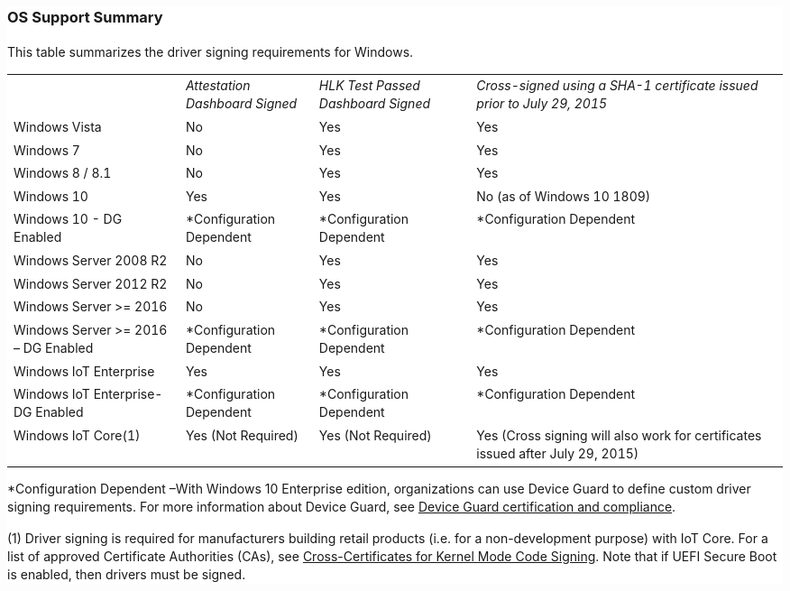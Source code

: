 ### OS Support Summary

This table summarizes the driver signing requirements for Windows.

|                                    |                                |                                    |                                                                                |
|------------------------------------|--------------------------------|------------------------------------|--------------------------------------------------------------------------------|
|                                    | *Attestation Dashboard Signed* | *HLK Test Passed Dashboard Signed* | *Cross-signed using a SHA-1 certificate issued prior to July 29, 2015*         |
| Windows Vista                      | No                             | Yes                                | Yes                                                                            |
| Windows 7                          | No                             | Yes                                | Yes                                                                            |
| Windows 8 / 8.1                    | No                             | Yes                                | Yes                                                                            |
| Windows 10                         | Yes                            | Yes                                | No (as of Windows 10 1809)                                                                            |
| Windows 10 - DG Enabled            | \*Configuration Dependent      | \*Configuration Dependent          | \*Configuration Dependent                                                      |
| Windows Server 2008 R2             | No                             | Yes                                | Yes                                                                            |
| Windows Server 2012 R2             | No                             | Yes                                | Yes                                                                            |
| Windows Server >= 2016             | No                             | Yes                                | Yes                                                                            |
| Windows Server >= 2016 – DG Enabled| \*Configuration Dependent      | \*Configuration Dependent          | \*Configuration Dependent                                                      |
| Windows IoT Enterprise             | Yes                            | Yes                                | Yes                                                                            |
| Windows IoT Enterprise- DG Enabled | \*Configuration Dependent      | \*Configuration Dependent          | \*Configuration Dependent                                                      |
| Windows IoT Core(1)                | Yes (Not Required)             | Yes (Not Required)                 | Yes (Cross signing will also work for certificates issued after July 29, 2015) |

\*Configuration Dependent –With Windows 10 Enterprise edition, organizations can use Device Guard to define custom driver signing requirements. For more information about Device Guard, see [Device Guard certification and compliance](https://docs.microsoft.com/windows/keep-secure/device-guard-certification-and-compliance).

(1) Driver signing is required for manufacturers building retail products (i.e. for a non-development purpose) with IoT Core. For a list of approved Certificate Authorities (CAs), see [Cross-Certificates for Kernel Mode Code Signing](https://docs.microsoft.com/windows-hardware/drivers/install/cross-certificates-for-kernel-mode-code-signing). Note that if UEFI Secure Boot is enabled, then drivers must be signed.

